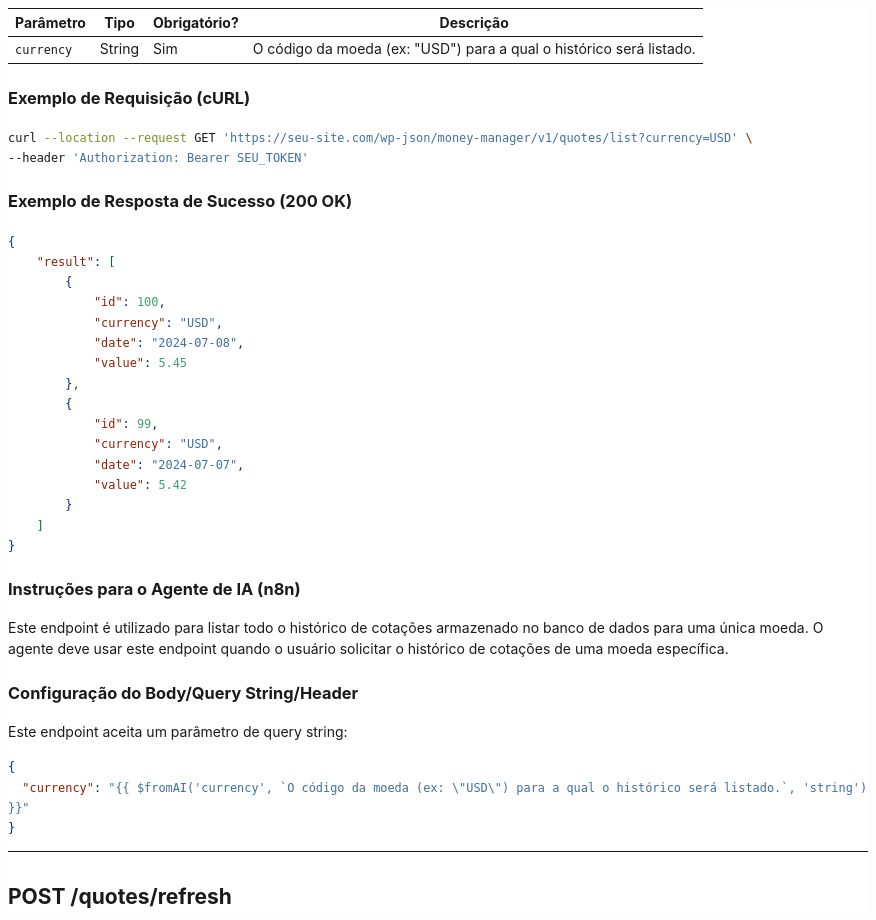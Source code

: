 | Parâmetro | Tipo | Obrigatório? | Descrição |
|---|---|---|---|
| `currency` | String | Sim | O código da moeda (ex: "USD") para a qual o histórico será listado. |

### Exemplo de Requisição (cURL)

```bash
curl --location --request GET 'https://seu-site.com/wp-json/money-manager/v1/quotes/list?currency=USD' \
--header 'Authorization: Bearer SEU_TOKEN'
```

### Exemplo de Resposta de Sucesso (200 OK)

```json
{
    "result": [
        {
            "id": 100,
            "currency": "USD",
            "date": "2024-07-08",
            "value": 5.45
        },
        {
            "id": 99,
            "currency": "USD",
            "date": "2024-07-07",
            "value": 5.42
        }
    ]
}
```

### Instruções para o Agente de IA (n8n)

Este endpoint é utilizado para listar todo o histórico de cotações armazenado no banco de dados para uma única moeda. O agente deve usar este endpoint quando o usuário solicitar o histórico de cotações de uma moeda específica.

### Configuração do Body/Query String/Header

Este endpoint aceita um parâmetro de query string:

```json
{
  "currency": "{{ $fromAI('currency', `O código da moeda (ex: \"USD\") para a qual o histórico será listado.`, 'string') }}"
}
```

---

## POST /quotes/refresh
